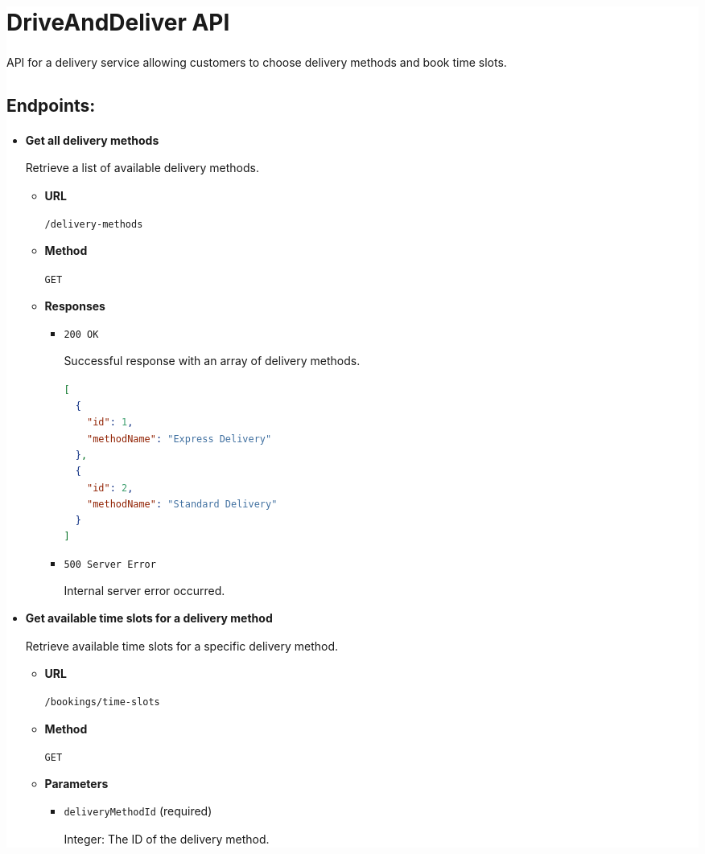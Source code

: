 # DriveAndDeliver API

API for a delivery service allowing customers to choose delivery methods and book time slots.

## Endpoints:

- **Get all delivery methods**

  Retrieve a list of available delivery methods.

  - **URL**

    `/delivery-methods`

  - **Method**

    `GET`

  - **Responses**

    - `200 OK`

      Successful response with an array of delivery methods.

      ```json
      [
        {
          "id": 1,
          "methodName": "Express Delivery"
        },
        {
          "id": 2,
          "methodName": "Standard Delivery"
        }
      ]
      ```

    - `500 Server Error`

      Internal server error occurred.

- **Get available time slots for a delivery method**

  Retrieve available time slots for a specific delivery method.

  - **URL**

    `/bookings/time-slots`

  - **Method**

    `GET`

  - **Parameters**

    - `deliveryMethodId` (required)

      Integer: The ID of the delivery method.
